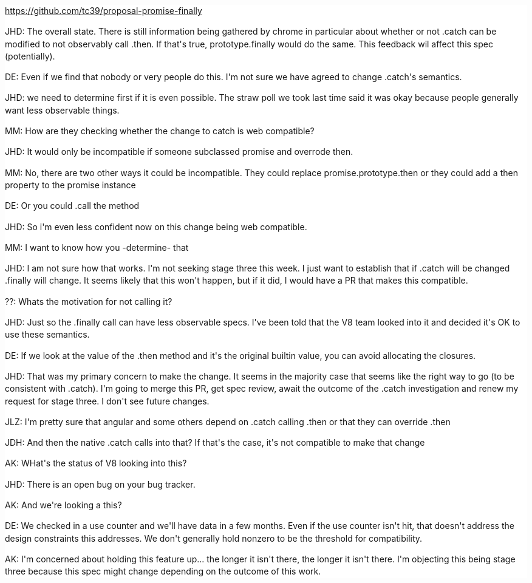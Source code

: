 https://github.com/tc39/proposal-promise-finally

JHD: The overall state. There is still information being gathered by chrome in particular about whether or not .catch can be modified to not observably call .then. If that's true, prototype.finally would do the same. This feedback wil affect this spec (potentially).

DE: Even if we find that nobody or very people do this. I'm not sure we have agreed to change .catch's semantics.

JHD: we need to determine first if it is even possible. The straw poll we took last time said it was okay because people generally want less observable things.

MM: How are they checking whether the change to catch is web compatible?

JHD: It would only be incompatible if someone subclassed promise and overrode then.

MM: No, there are two other ways it could be incompatible. They could replace promise.prototype.then or they could add a then property to the promise instance

DE: Or you could .call the method

JHD: So i'm even less confident now on this change being web compatible.

MM: I want to know how you -determine- that

JHD: I am not sure how that works. I'm not seeking stage three this week. I just want to establish that if .catch will be changed .finally will change. It seems likely that this won't happen, but if it did, I would have a PR that makes this compatible.

??: Whats the motivation for not calling it?

JHD: Just so the .finally call can have less observable specs. I've been told that the V8 team looked into it and decided it's OK to use these semantics.

DE: If we look at the value of the .then method and it's the original builtin value, you can avoid allocating the closures.

JHD: That was my primary concern to make the change. It seems in the majority case that seems like the right way to go (to be consistent with .catch). I'm going to merge this PR, get spec review, await the outcome of the .catch investigation and renew my request for stage three. I don't see future changes.

JLZ: I'm pretty sure that angular and some others depend on .catch calling .then or that they can override .then

JDH: And then the native .catch calls into that? If that's the case, it's not compatible to make that change

AK: WHat's the status of V8 looking into this?

JHD: There is an open bug on your bug tracker.

AK: And we're looking a this?

DE: We checked in a use counter and we'll have data in a few months. Even if the use counter isn't hit, that doesn't address the design constraints this addresses. We don't generally hold nonzero to be the threshold for compatibility.

AK: I'm concerned about holding this feature up... the longer it isn't there, the longer it isn't there. I'm objecting this being stage three because this spec might change depending on the outcome of this work.
